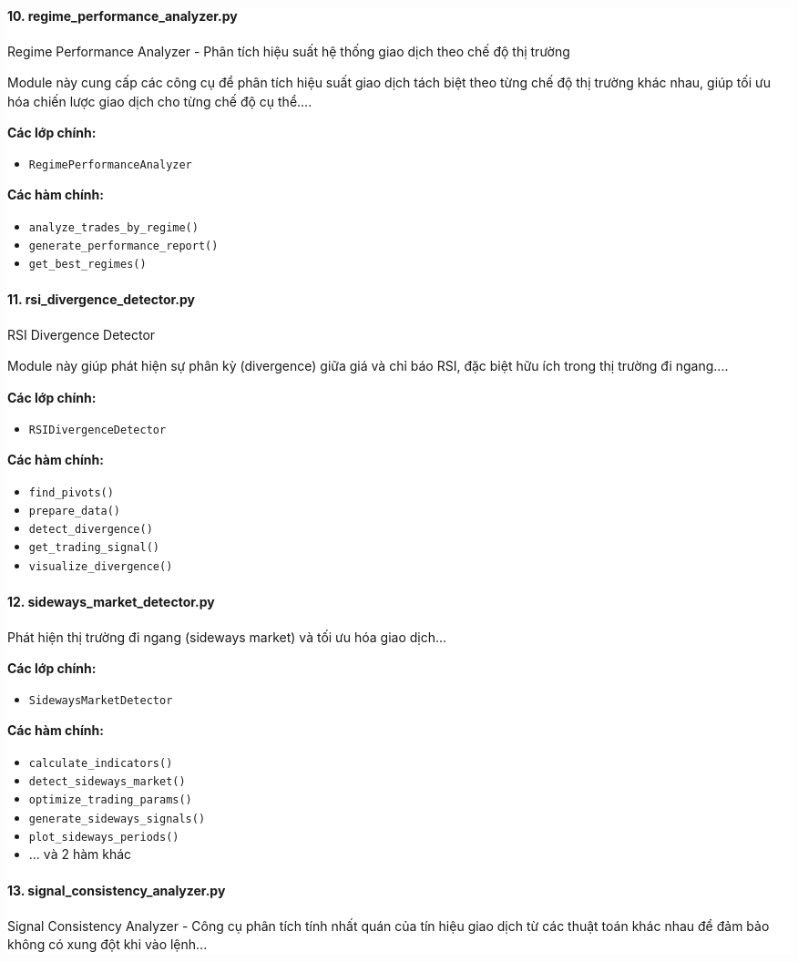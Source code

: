 #### 10. regime_performance_analyzer.py

Regime Performance Analyzer - Phân tích hiệu suất hệ thống giao dịch theo chế độ thị trường

Module này cung cấp các công cụ để phân tích hiệu suất giao dịch tách biệt 
theo từng chế độ thị trường khác nhau, giúp tối ưu hóa chiến lược giao dịch
cho từng chế độ cụ thể....

**Các lớp chính:**

- `RegimePerformanceAnalyzer`

**Các hàm chính:**

- `analyze_trades_by_regime()`
- `generate_performance_report()`
- `get_best_regimes()`

#### 11. rsi_divergence_detector.py

RSI Divergence Detector

Module này giúp phát hiện sự phân kỳ (divergence) giữa giá và chỉ báo RSI,
đặc biệt hữu ích trong thị trường đi ngang....

**Các lớp chính:**

- `RSIDivergenceDetector`

**Các hàm chính:**

- `find_pivots()`
- `prepare_data()`
- `detect_divergence()`
- `get_trading_signal()`
- `visualize_divergence()`

#### 12. sideways_market_detector.py

Phát hiện thị trường đi ngang (sideways market) và tối ưu hóa giao dịch...

**Các lớp chính:**

- `SidewaysMarketDetector`

**Các hàm chính:**

- `calculate_indicators()`
- `detect_sideways_market()`
- `optimize_trading_params()`
- `generate_sideways_signals()`
- `plot_sideways_periods()`
- ... và 2 hàm khác

#### 13. signal_consistency_analyzer.py

Signal Consistency Analyzer - Công cụ phân tích tính nhất quán của tín hiệu giao dịch 
từ các thuật toán khác nhau để đảm bảo không có xung đột khi vào lệnh...
